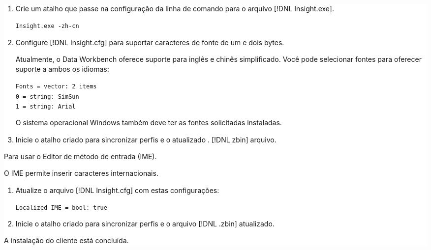 1. Crie um atalho que passe na configuração da linha de comando para o arquivo [!DNL Insight.exe].

   ```
   Insight.exe -zh-cn
   ```

1. Configure [!DNL Insight.cfg] para suportar caracteres de fonte de um e dois bytes.

   Atualmente, o Data Workbench oferece suporte para inglês e chinês simplificado. Você pode selecionar fontes para oferecer suporte a ambos os idiomas:

   ```
   Fonts = vector: 2 items 
   0 = string: SimSun 
   1 = string: Arial 
   ```

   O sistema operacional Windows também deve ter as fontes solicitadas instaladas.

1. Inicie o atalho criado para sincronizar perfis e o atualizado . [!DNL zbin] arquivo.

Para usar o Editor de método de entrada (IME).

O IME permite inserir caracteres internacionais.

1. Atualize o arquivo [!DNL Insight.cfg] com estas configurações:

   ```
   Localized IME = bool: true
   ```

1. Inicie o atalho criado para sincronizar perfis e o arquivo [!DNL .zbin] atualizado.

A instalação do cliente está concluída.
